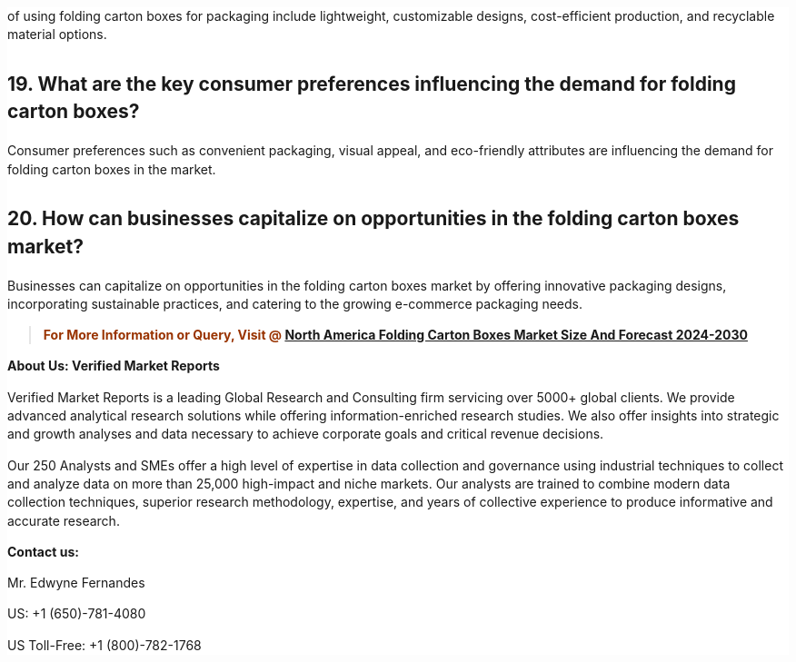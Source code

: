 of using folding carton boxes for packaging include lightweight, customizable designs, cost-efficient production, and recyclable material options.</p><h2>19. What are the key consumer preferences influencing the demand for folding carton boxes?</div><div></h2><p>Consumer preferences such as convenient packaging, visual appeal, and eco-friendly attributes are influencing the demand for folding carton boxes in the market.</p><h2>20. How can businesses capitalize on opportunities in the folding carton boxes market?</div><div></h2><p>Businesses can capitalize on opportunities in the folding carton boxes market by offering innovative packaging designs, incorporating sustainable practices, and catering to the growing e-commerce packaging needs.</p></body></html></p><blockquote><p><span style="color: #993300;"><strong>For More Information or Query, Visit @ <a href="https://www.verifiedmarketreports.com/product/folding-carton-boxes-market/">North America Folding Carton Boxes Market Size And Forecast 2024-2030</a></strong></span></p></blockquote><p><strong>About Us: Verified Market Reports</strong></p><p>Verified Market Reports is a leading Global Research and Consulting firm servicing over 5000+ global clients. We provide advanced analytical research solutions while offering information-enriched research studies. We also offer insights into strategic and growth analyses and data necessary to achieve corporate goals and critical revenue decisions.</p><p>Our 250 Analysts and SMEs offer a high level of expertise in data collection and governance using industrial techniques to collect and analyze data on more than 25,000 high-impact and niche markets. Our analysts are trained to combine modern data collection techniques, superior research methodology, expertise, and years of collective experience to produce informative and accurate research.</p><p><strong>Contact us:</strong></p><p>Mr. Edwyne Fernandes</p><p>US: +1 (650)-781-4080</p><p>US Toll-Free: +1 (800)-782-1768</p>
